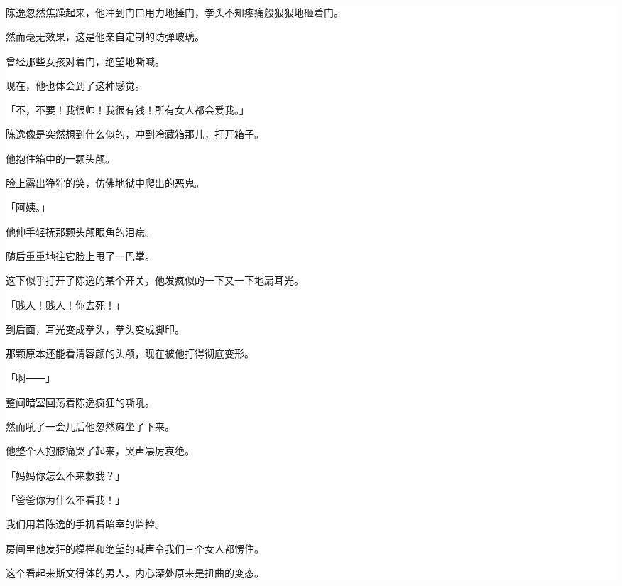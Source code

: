 
陈逸忽然焦躁起来，他冲到门口用力地捶门，拳头不知疼痛般狠狠地砸着门。


然而毫无效果，这是他亲自定制的防弹玻璃。


曾经那些女孩对着门，绝望地嘶喊。


现在，他也体会到了这种感觉。


「不，不要！我很帅！我很有钱！所有女人都会爱我。」


陈逸像是突然想到什么似的，冲到冷藏箱那儿，打开箱子。


他抱住箱中的一颗头颅。


脸上露出狰狞的笑，仿佛地狱中爬出的恶鬼。


「阿姨。」


他伸手轻抚那颗头颅眼角的泪痣。


随后重重地往它脸上甩了一巴掌。


这下似乎打开了陈逸的某个开关，他发疯似的一下又一下地扇耳光。


「贱人！贱人！你去死！」


到后面，耳光变成拳头，拳头变成脚印。


那颗原本还能看清容颜的头颅，现在被他打得彻底变形。


「啊——」


整间暗室回荡着陈逸疯狂的嘶吼。


然而吼了一会儿后他忽然瘫坐了下来。


他整个人抱膝痛哭了起来，哭声凄厉哀绝。


「妈妈你怎么不来救我？」


「爸爸你为什么不看我！」


我们用着陈逸的手机看暗室的监控。


房间里他发狂的模样和绝望的喊声令我们三个女人都愣住。


这个看起来斯文得体的男人，内心深处原来是扭曲的变态。

